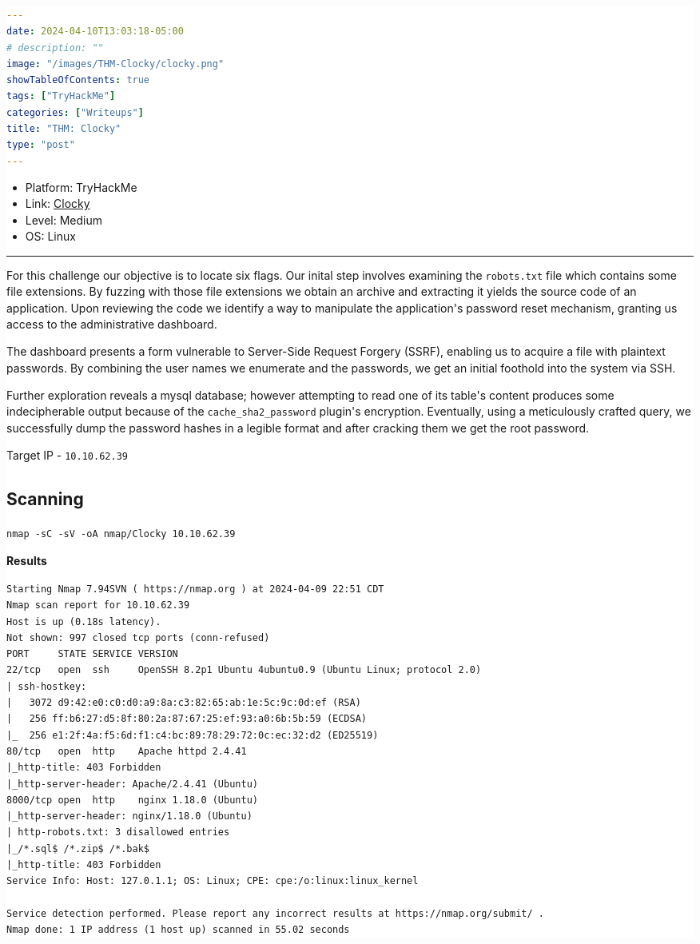 ```yaml
---
date: 2024-04-10T13:03:18-05:00
# description: ""
image: "/images/THM-Clocky/clocky.png"
showTableOfContents: true
tags: ["TryHackMe"]
categories: ["Writeups"]
title: "THM: Clocky"
type: "post"
---
```


* Platform: TryHackMe
* Link: [Clocky](https://tryhackme.com/r/room/clocky)
* Level: Medium
* OS: Linux
---

For this challenge our objective is to locate six flags. Our inital step involves examining the `robots.txt` file which contains some file extensions. By fuzzing with those file extensions we obtain an archive and extracting it yields the source code of an application. Upon reviewing the code we identify a way to manipulate the application's password reset mechanism, granting us access to the administrative dashboard. 

The dashboard presents a form vulnerable to Server-Side Request Forgery (SSRF), enabling us to acquire a file with plaintext passwords. By combining the user names we enumerate and the passwords, we get an initial foothold into the system via SSH. 

Further exploration reveals a mysql database; however attempting to read one of its table's content produces some indecipherable output because of the `cache_sha2_password` plugin's encryption. Eventually, using a meticulously crafted query, we successfully dump the password hashes in a legible format and after cracking them we get the root password.

Target IP  - `10.10.62.39`

## Scanning

```
nmap -sC -sV -oA nmap/Clocky 10.10.62.39
```

**Results**

```shell
Starting Nmap 7.94SVN ( https://nmap.org ) at 2024-04-09 22:51 CDT
Nmap scan report for 10.10.62.39
Host is up (0.18s latency).
Not shown: 997 closed tcp ports (conn-refused)
PORT     STATE SERVICE VERSION
22/tcp   open  ssh     OpenSSH 8.2p1 Ubuntu 4ubuntu0.9 (Ubuntu Linux; protocol 2.0)
| ssh-hostkey: 
|   3072 d9:42:e0:c0:d0:a9:8a:c3:82:65:ab:1e:5c:9c:0d:ef (RSA)
|   256 ff:b6:27:d5:8f:80:2a:87:67:25:ef:93:a0:6b:5b:59 (ECDSA)
|_  256 e1:2f:4a:f5:6d:f1:c4:bc:89:78:29:72:0c:ec:32:d2 (ED25519)
80/tcp   open  http    Apache httpd 2.4.41
|_http-title: 403 Forbidden
|_http-server-header: Apache/2.4.41 (Ubuntu)
8000/tcp open  http    nginx 1.18.0 (Ubuntu)
|_http-server-header: nginx/1.18.0 (Ubuntu)
| http-robots.txt: 3 disallowed entries 
|_/*.sql$ /*.zip$ /*.bak$
|_http-title: 403 Forbidden
Service Info: Host: 127.0.1.1; OS: Linux; CPE: cpe:/o:linux:linux_kernel

Service detection performed. Please report any incorrect results at https://nmap.org/submit/ .
Nmap done: 1 IP address (1 host up) scanned in 55.02 seconds
```